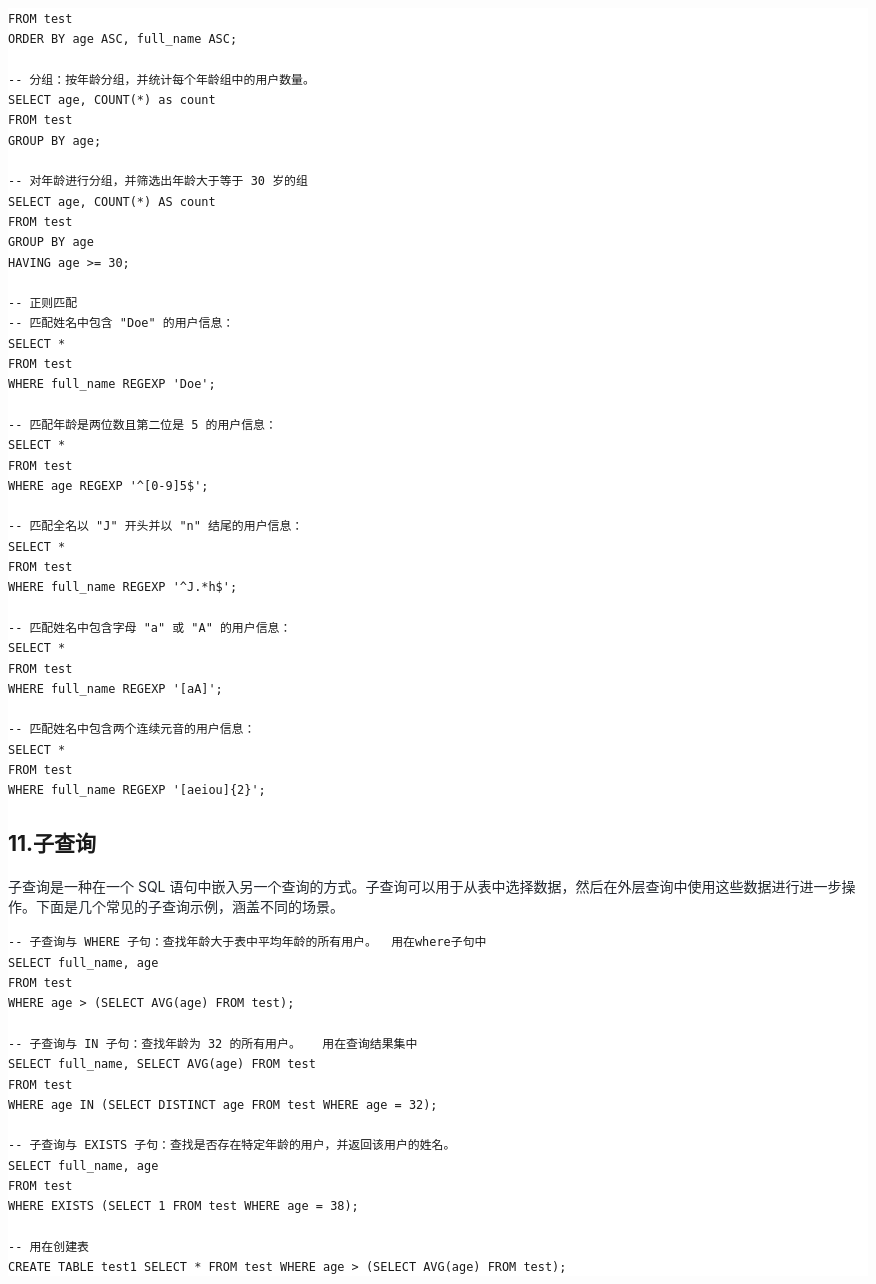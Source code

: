 ```plsql
FROM test
ORDER BY age ASC, full_name ASC;

-- 分组：按年龄分组，并统计每个年龄组中的用户数量。
SELECT age, COUNT(*) as count
FROM test
GROUP BY age;

-- 对年龄进行分组，并筛选出年龄大于等于 30 岁的组
SELECT age, COUNT(*) AS count
FROM test
GROUP BY age
HAVING age >= 30;

-- 正则匹配
-- 匹配姓名中包含 "Doe" 的用户信息：
SELECT *
FROM test
WHERE full_name REGEXP 'Doe';

-- 匹配年龄是两位数且第二位是 5 的用户信息：
SELECT *
FROM test
WHERE age REGEXP '^[0-9]5$';

-- 匹配全名以 "J" 开头并以 "n" 结尾的用户信息：
SELECT *
FROM test
WHERE full_name REGEXP '^J.*h$';

-- 匹配姓名中包含字母 "a" 或 "A" 的用户信息：
SELECT *
FROM test
WHERE full_name REGEXP '[aA]';

-- 匹配姓名中包含两个连续元音的用户信息：
SELECT *
FROM test
WHERE full_name REGEXP '[aeiou]{2}';
```

## 11.子查询
<font style="color:rgb(36, 41, 47);">子查询是一种在一个 SQL 语句中嵌入另一个查询的方式。子查询可以用于从表中选择数据，然后在外层查询中使用这些数据进行进一步操作。下面是几个常见的子查询示例，涵盖不同的场景。</font>

```plsql
-- 子查询与 WHERE 子句：查找年龄大于表中平均年龄的所有用户。  用在where子句中
SELECT full_name, age
FROM test
WHERE age > (SELECT AVG(age) FROM test);

-- 子查询与 IN 子句：查找年龄为 32 的所有用户。   用在查询结果集中
SELECT full_name, SELECT AVG(age) FROM test
FROM test
WHERE age IN (SELECT DISTINCT age FROM test WHERE age = 32);

-- 子查询与 EXISTS 子句：查找是否存在特定年龄的用户，并返回该用户的姓名。
SELECT full_name, age
FROM test
WHERE EXISTS (SELECT 1 FROM test WHERE age = 38);

-- 用在创建表
CREATE TABLE test1 SELECT * FROM test WHERE age > (SELECT AVG(age) FROM test);  
```
